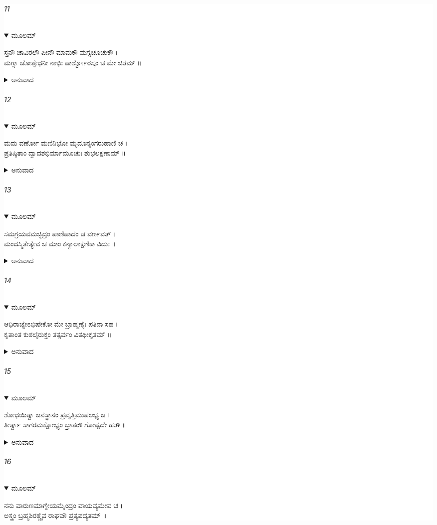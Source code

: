 ###### 11


<details open><summary>ಮೂಲಮ್</summary>

ಸ್ತನೌ ಚಾವಿರಲೌ ಪೀನೌ ಮಾಮಕೌ ಮಗ್ನಚೂಚುಕೌ ।  
ಮಗ್ನಾ ಚೋತ್ಸೇಧನೀ ನಾಭಿಃ ಪಾರ್ಶ್ವೋರಸ್ಕಂ ಚ ಮೇ ಚಿತಮ್ ॥
</details>

<details><summary>ಅನುವಾದ</summary></details>

###### 12


<details open><summary>ಮೂಲಮ್</summary>

ಮಮ ವರ್ಣೋ ಮಣಿನಿಭೋ ಮೃದೂನ್ಯಂಗರುಹಾಣಿ ಚ ।  
ಪ್ರತಿಷ್ಠಿತಾಂ  ದ್ವಾದಶಭಿರ್ಮಾಮೂಚುಃ  ಶುಭಲಕ್ಷಣಾಮ್ ॥
</details>

<details><summary>ಅನುವಾದ</summary></details>

###### 13


<details open><summary>ಮೂಲಮ್</summary>

ಸಮಗ್ರಯವಮಚ್ಛಿದ್ರಂ ಪಾಣಿಪಾದಂ ಚ ವರ್ಣವತ್ ।  
ಮಂದಸ್ಮಿತೇತ್ಯೇವ ಚ ಮಾಂ ಕನ್ಯಾಲಾಕ್ಷಣಿಕಾ ವಿದುಃ ॥
</details>

<details><summary>ಅನುವಾದ</summary></details>

###### 14


<details open><summary>ಮೂಲಮ್</summary>

ಆಧಿರಾಜ್ಯೇಽಭಿಷೇಕೋ ಮೇ ಬ್ರಾಹ್ಮಣೈಃ ಪತಿನಾ ಸಹ ।  
ಕೃತಾಂತ ಕುಶಲೈರುಕ್ತಂ ತತ್ಸರ್ವಂ ವಿತಥೀಕೃತಮ್ ॥
</details>

<details><summary>ಅನುವಾದ</summary></details>

###### 15


<details open><summary>ಮೂಲಮ್</summary>

ಶೋಧಯಿತ್ವಾ ಜನಸ್ಥಾನಂ ಪ್ರವೃತ್ತಿಮುಪಲಭ್ಯ ಚ ।  
ತೀರ್ತ್ವಾ ಸಾಗರಮಕ್ಷೋಭ್ಯಂ ಭ್ರಾತರೌ ಗೋಷ್ಪದೇ ಹತೌ ॥
</details>

<details><summary>ಅನುವಾದ</summary></details>

###### 16


<details open><summary>ಮೂಲಮ್</summary>

ನನು ವಾರುಣಮಾಗ್ನೇಯಮೈಂದ್ರಂ ವಾಯವ್ಯಮೇವ ಚ ।  
ಅಸ್ತ್ರಂ ಬ್ರಹ್ಮಶಿರಶ್ಚೈವ  ರಾಘವೌ ಪ್ರತ್ಯಪದ್ಯತಮ್ ॥
</details>
